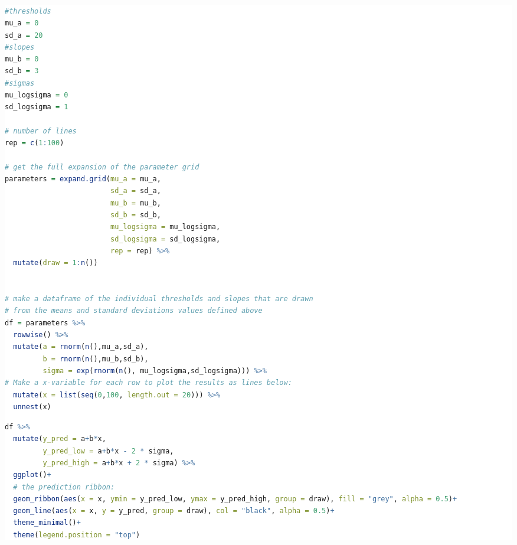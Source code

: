 ``` r
#thresholds
mu_a = 0
sd_a = 20
#slopes
mu_b = 0
sd_b = 3
#sigmas
mu_logsigma = 0
sd_logsigma = 1

# number of lines
rep = c(1:100)

# get the full expansion of the parameter grid
parameters = expand.grid(mu_a = mu_a,
                         sd_a = sd_a,
                         mu_b = mu_b,
                         sd_b = sd_b,
                         mu_logsigma = mu_logsigma,
                         sd_logsigma = sd_logsigma,
                         rep = rep) %>% 
  mutate(draw = 1:n())


# make a dataframe of the individual thresholds and slopes that are drawn 
# from the means and standard deviations values defined above
df = parameters %>% 
  rowwise() %>% 
  mutate(a = rnorm(n(),mu_a,sd_a),
         b = rnorm(n(),mu_b,sd_b),
         sigma = exp(rnorm(n(), mu_logsigma,sd_logsigma))) %>% 
# Make a x-variable for each row to plot the results as lines below:
  mutate(x = list(seq(0,100, length.out = 20))) %>% 
  unnest(x)
```

``` r
df %>% 
  mutate(y_pred = a+b*x,
         y_pred_low = a+b*x - 2 * sigma,
         y_pred_high = a+b*x + 2 * sigma) %>%  
  ggplot()+
  # the prediction ribbon:
  geom_ribbon(aes(x = x, ymin = y_pred_low, ymax = y_pred_high, group = draw), fill = "grey", alpha = 0.5)+
  geom_line(aes(x = x, y = y_pred, group = draw), col = "black", alpha = 0.5)+
  theme_minimal()+
  theme(legend.position = "top")
```
